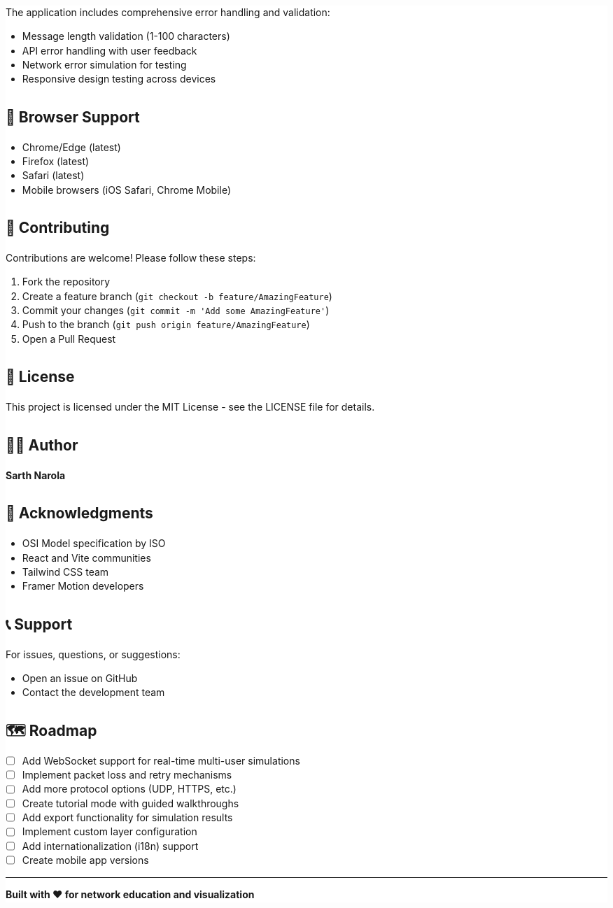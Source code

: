 The application includes comprehensive error handling and validation:
- Message length validation (1-100 characters)
- API error handling with user feedback
- Network error simulation for testing
- Responsive design testing across devices

## 📱 Browser Support

- Chrome/Edge (latest)
- Firefox (latest)
- Safari (latest)
- Mobile browsers (iOS Safari, Chrome Mobile)

## 🤝 Contributing

Contributions are welcome! Please follow these steps:

1. Fork the repository
2. Create a feature branch (`git checkout -b feature/AmazingFeature`)
3. Commit your changes (`git commit -m 'Add some AmazingFeature'`)
4. Push to the branch (`git push origin feature/AmazingFeature`)
5. Open a Pull Request

## 📝 License

This project is licensed under the MIT License - see the LICENSE file for details.

## 👨‍💻 Author

**Sarth Narola**

## 🙏 Acknowledgments

- OSI Model specification by ISO
- React and Vite communities
- Tailwind CSS team
- Framer Motion developers

## 📞 Support

For issues, questions, or suggestions:
- Open an issue on GitHub
- Contact the development team

## 🗺️ Roadmap

- [ ] Add WebSocket support for real-time multi-user simulations
- [ ] Implement packet loss and retry mechanisms
- [ ] Add more protocol options (UDP, HTTPS, etc.)
- [ ] Create tutorial mode with guided walkthroughs
- [ ] Add export functionality for simulation results
- [ ] Implement custom layer configuration
- [ ] Add internationalization (i18n) support
- [ ] Create mobile app versions

---

**Built with ❤️ for network education and visualization**
